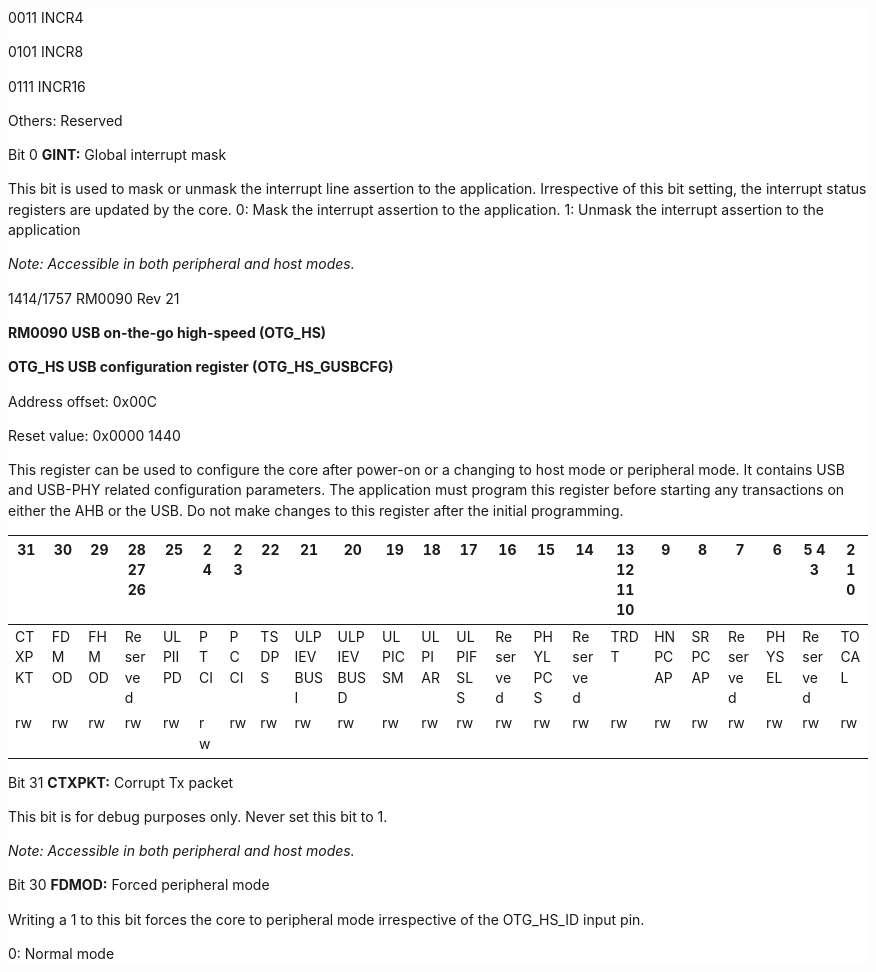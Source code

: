 0011 INCR4

0101 INCR8

0111 INCR16

Others: Reserved


Bit 0 **GINT:** Global interrupt mask

This bit is used to mask or unmask the interrupt line assertion to the application. Irrespective
of this bit setting, the interrupt status registers are updated by the core.
0: Mask the interrupt assertion to the application.
1: Unmask the interrupt assertion to the application

_Note: Accessible in both peripheral and host modes._


1414/1757 RM0090 Rev 21


**RM0090** **USB on-the-go high-speed (OTG_HS)**


**OTG_HS USB configuration register (OTG_HS_GUSBCFG)**


Address offset: 0x00C


Reset value: 0x0000 1440


This register can be used to configure the core after power-on or a changing to host mode
or peripheral mode. It contains USB and USB-PHY related configuration parameters. The
application must program this register before starting any transactions on either the AHB or
the USB. Do not make changes to this register after the initial programming.









|31|30|29|28 27 26|25|24|23|22|21|20|19|18|17|16|15|14|13 12 11 10|9|8|7|6|5 4 3|2 1 0|
|---|---|---|---|---|---|---|---|---|---|---|---|---|---|---|---|---|---|---|---|---|---|---|
|CTXPKT|FDMOD|FHMOD|Reserved|ULPIIPD|PTCI|PCCI|TSDPS|ULPIEVBUSI|ULPIEVBUSD|ULPICSM|ULPIAR|ULPIFSLS|Reserved|PHYLPCS|Reserved|TRDT|HNPCAP|SRPCAP|Reserved|PHYSEL|Reserved|TOCAL|
|rw|rw|rw|rw|rw|rw|rw|rw|rw|rw|rw|rw|rw|rw|rw|rw|rw|rw|rw|rw|rw|rw|rw|


Bit 31 **CTXPKT:** Corrupt Tx packet

This bit is for debug purposes only. Never set this bit to 1.

_Note: Accessible in both peripheral and host modes._


Bit 30 **FDMOD:** Forced peripheral mode

Writing a 1 to this bit forces the core to peripheral mode irrespective of the OTG_HS_ID input
pin.

0: Normal mode
